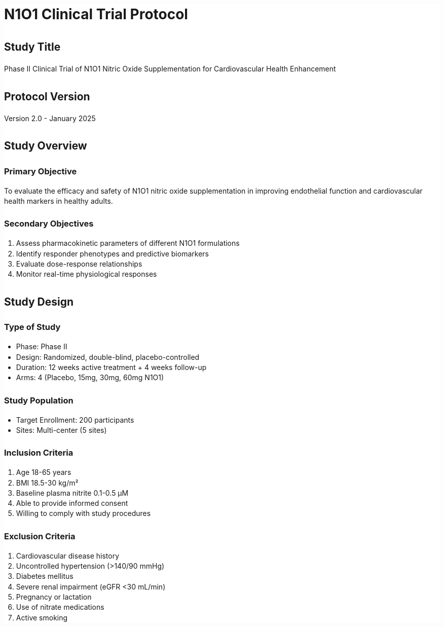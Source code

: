 # N1O1 Clinical Trial Protocol

## Study Title
Phase II Clinical Trial of N1O1 Nitric Oxide Supplementation for Cardiovascular Health Enhancement

## Protocol Version
Version 2.0 - January 2025

## Study Overview

### Primary Objective
To evaluate the efficacy and safety of N1O1 nitric oxide supplementation in improving endothelial function and cardiovascular health markers in healthy adults.

### Secondary Objectives
1. Assess pharmacokinetic parameters of different N1O1 formulations
2. Identify responder phenotypes and predictive biomarkers
3. Evaluate dose-response relationships
4. Monitor real-time physiological responses

## Study Design

### Type of Study
- Phase: Phase II
- Design: Randomized, double-blind, placebo-controlled
- Duration: 12 weeks active treatment + 4 weeks follow-up
- Arms: 4 (Placebo, 15mg, 30mg, 60mg N1O1)

### Study Population
- Target Enrollment: 200 participants
- Sites: Multi-center (5 sites)

### Inclusion Criteria
1. Age 18-65 years
2. BMI 18.5-30 kg/m²
3. Baseline plasma nitrite 0.1-0.5 µM
4. Able to provide informed consent
5. Willing to comply with study procedures

### Exclusion Criteria
1. Cardiovascular disease history
2. Uncontrolled hypertension (>140/90 mmHg)
3. Diabetes mellitus
4. Severe renal impairment (eGFR <30 mL/min)
5. Pregnancy or lactation
6. Use of nitrate medications
7. Active smoking
